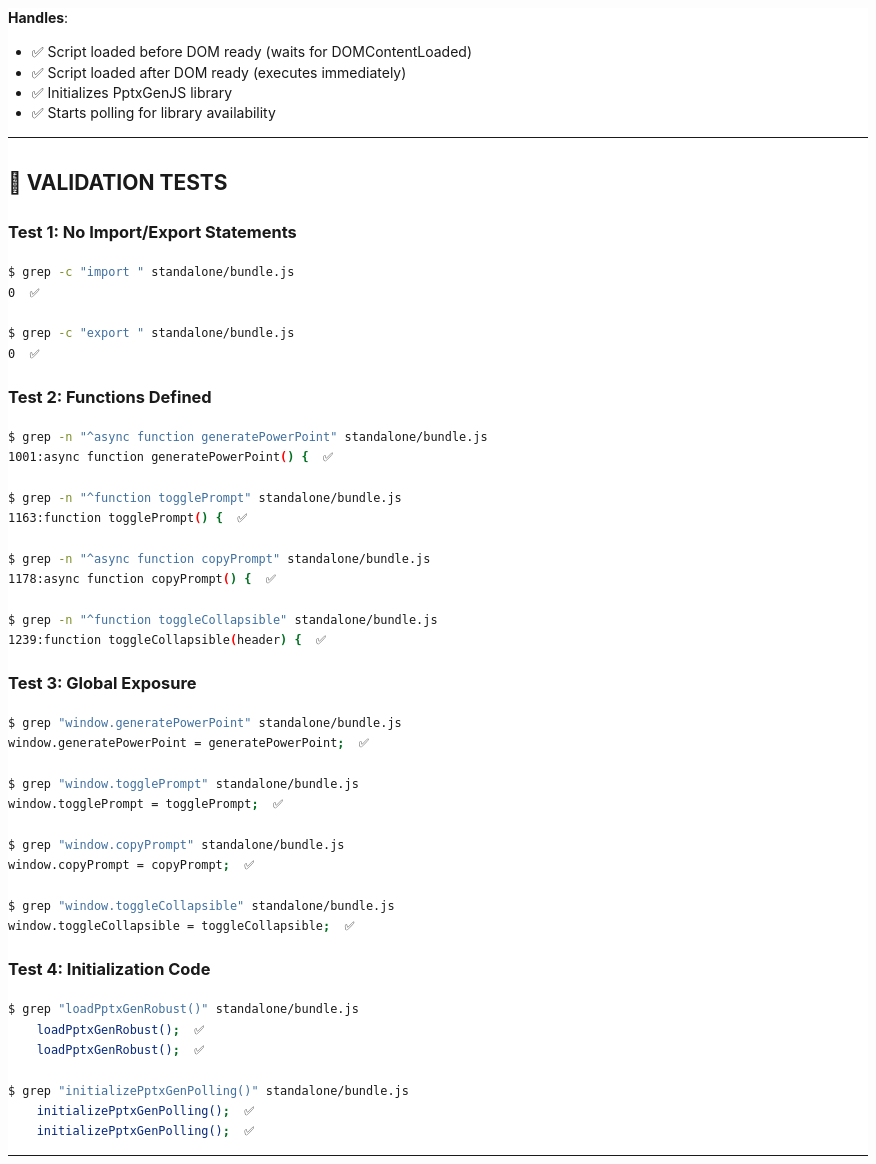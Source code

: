 **Handles**:
- ✅ Script loaded before DOM ready (waits for DOMContentLoaded)
- ✅ Script loaded after DOM ready (executes immediately)
- ✅ Initializes PptxGenJS library
- ✅ Starts polling for library availability

---

## 🧪 VALIDATION TESTS

### Test 1: No Import/Export Statements
```bash
$ grep -c "import " standalone/bundle.js
0  ✅

$ grep -c "export " standalone/bundle.js
0  ✅
```

### Test 2: Functions Defined
```bash
$ grep -n "^async function generatePowerPoint" standalone/bundle.js
1001:async function generatePowerPoint() {  ✅

$ grep -n "^function togglePrompt" standalone/bundle.js
1163:function togglePrompt() {  ✅

$ grep -n "^async function copyPrompt" standalone/bundle.js
1178:async function copyPrompt() {  ✅

$ grep -n "^function toggleCollapsible" standalone/bundle.js
1239:function toggleCollapsible(header) {  ✅
```

### Test 3: Global Exposure
```bash
$ grep "window.generatePowerPoint" standalone/bundle.js
window.generatePowerPoint = generatePowerPoint;  ✅

$ grep "window.togglePrompt" standalone/bundle.js
window.togglePrompt = togglePrompt;  ✅

$ grep "window.copyPrompt" standalone/bundle.js
window.copyPrompt = copyPrompt;  ✅

$ grep "window.toggleCollapsible" standalone/bundle.js
window.toggleCollapsible = toggleCollapsible;  ✅
```

### Test 4: Initialization Code
```bash
$ grep "loadPptxGenRobust()" standalone/bundle.js
    loadPptxGenRobust();  ✅
    loadPptxGenRobust();  ✅

$ grep "initializePptxGenPolling()" standalone/bundle.js
    initializePptxGenPolling();  ✅
    initializePptxGenPolling();  ✅
```

---